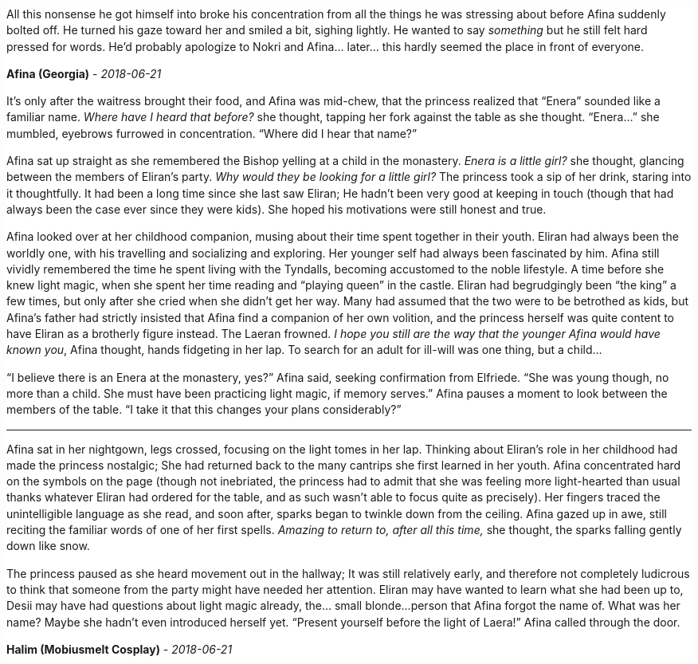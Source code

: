 All this nonsense he got himself into broke his concentration from all the things he was stressing about before Afina suddenly bolted off. He turned his gaze toward her and smiled a bit, sighing lightly. He wanted to say *something* but he still felt hard pressed for words. He’d probably apologize to Nokri and Afina… later… this hardly seemed the place in front of everyone.

**Afina (Georgia)** - *2018-06-21*

It’s only after the waitress brought their food, and Afina was mid-chew, that the princess realized that “Enera” sounded like a familiar name. _Where have I heard that before?_ she thought, tapping her fork against the table as she thought. “Enera…” she mumbled, eyebrows furrowed in concentration. “Where did I hear that name?”

Afina sat up straight as she remembered the Bishop yelling at a child in the monastery. _Enera is a little girl?_ she thought, glancing between the members of Eliran’s party. _Why would they be looking for a little girl?_ The princess took a sip of her drink, staring into it thoughtfully. It had been a long time since she last saw Eliran; He hadn’t been very good at keeping in touch (though that had always been the case ever since they were kids). She hoped his motivations were still honest and true.

Afina looked over at her childhood companion, musing about their time spent together in their youth. Eliran had always been the worldly one, with his travelling and socializing and exploring. Her younger self had always been fascinated by him. Afina still vividly remembered the time he spent living with the Tyndalls, becoming accustomed to the noble lifestyle. A time before she knew light magic, when she spent her time reading and “playing queen” in the castle. Eliran had begrudgingly been “the king” a few times, but only after she cried when she didn’t get her way. Many had assumed that the two were to be betrothed as kids, but Afina’s father had strictly insisted that Afina find a companion of her own volition, and the princess herself was quite content to have Eliran as a brotherly figure instead. The Laeran frowned. _I hope you still are the way that the younger Afina would have known you_, Afina thought, hands fidgeting in her lap. To search for an adult for ill-will was one thing, but a child… 

“I believe there is an Enera at the monastery, yes?” Afina said, seeking confirmation from Elfriede. “She was young though, no more than a child. She must have been practicing light magic, if memory serves.” Afina pauses a moment to look between the members of the table. “I take it that this changes your plans considerably?”

---
Afina sat in her nightgown, legs crossed, focusing on the light tomes in her lap. Thinking about Eliran’s role in her childhood had made the princess nostalgic; She had returned back to the many cantrips she first learned in her youth. Afina concentrated hard on the symbols on the page (though not inebriated, the princess had to admit that she was feeling more light-hearted than usual thanks whatever Eliran had ordered for the table, and as such wasn’t able to focus quite as precisely). Her fingers traced the unintelligible language as she read, and soon after, sparks began to twinkle down from the ceiling. Afina gazed up in awe, still reciting the familiar words of one of her first spells. _Amazing to return to, after all this time,_ she thought, the sparks falling gently down like snow. 

The princess paused as she heard movement out in the hallway; It was still relatively early, and therefore not completely ludicrous to think that someone from the party might have needed her attention. Eliran may have wanted to learn what she had been up to, Desii may have had questions about light magic already, the… small blonde...person that Afina forgot the name of. What was her name? Maybe she hadn’t even introduced herself yet. “Present yourself before the light of Laera!” Afina called through the door.

**Halim (Mobiusmelt Cosplay)** - *2018-06-21*
